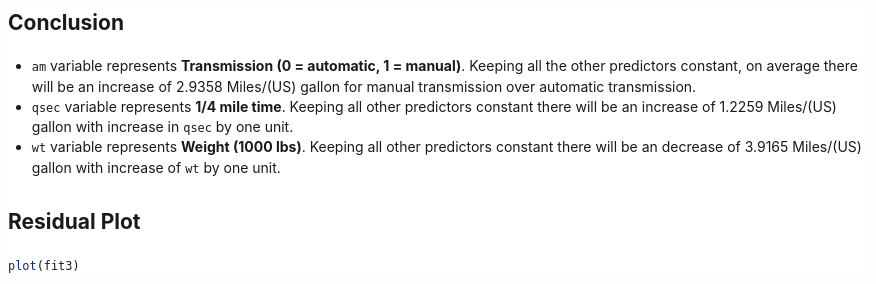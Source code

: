 

## Conclusion


- `am` variable represents **Transmission (0 = automatic, 1 = manual)**. Keeping all the other predictors constant, on average there will be an increase of 2.9358 Miles/(US) gallon for manual transmission over automatic transmission.
- `qsec` variable represents **1/4 mile time**. Keeping all other predictors constant there will be an increase of 1.2259 Miles/(US) gallon with increase in `qsec` by one unit.
- `wt` variable represents **Weight (1000 lbs)**. Keeping all other predictors constant there will be an decrease of 3.9165 Miles/(US) gallon with increase of `wt` by one unit.


## Residual Plot



```r
plot(fit3)
```
